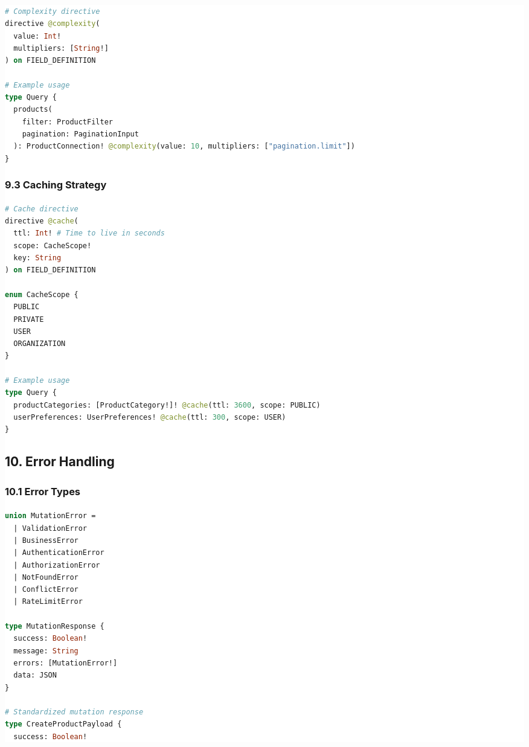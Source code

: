```graphql
# Complexity directive
directive @complexity(
  value: Int!
  multipliers: [String!]
) on FIELD_DEFINITION

# Example usage
type Query {
  products(
    filter: ProductFilter
    pagination: PaginationInput
  ): ProductConnection! @complexity(value: 10, multipliers: ["pagination.limit"])
}
```

### 9.3 Caching Strategy

```graphql
# Cache directive
directive @cache(
  ttl: Int! # Time to live in seconds
  scope: CacheScope!
  key: String
) on FIELD_DEFINITION

enum CacheScope {
  PUBLIC
  PRIVATE
  USER
  ORGANIZATION
}

# Example usage
type Query {
  productCategories: [ProductCategory!]! @cache(ttl: 3600, scope: PUBLIC)
  userPreferences: UserPreferences! @cache(ttl: 300, scope: USER)
}
```

## 10. Error Handling

### 10.1 Error Types

```graphql
union MutationError = 
  | ValidationError
  | BusinessError
  | AuthenticationError
  | AuthorizationError
  | NotFoundError
  | ConflictError
  | RateLimitError

type MutationResponse {
  success: Boolean!
  message: String
  errors: [MutationError!]
  data: JSON
}

# Standardized mutation response
type CreateProductPayload {
  success: Boolean!
```
